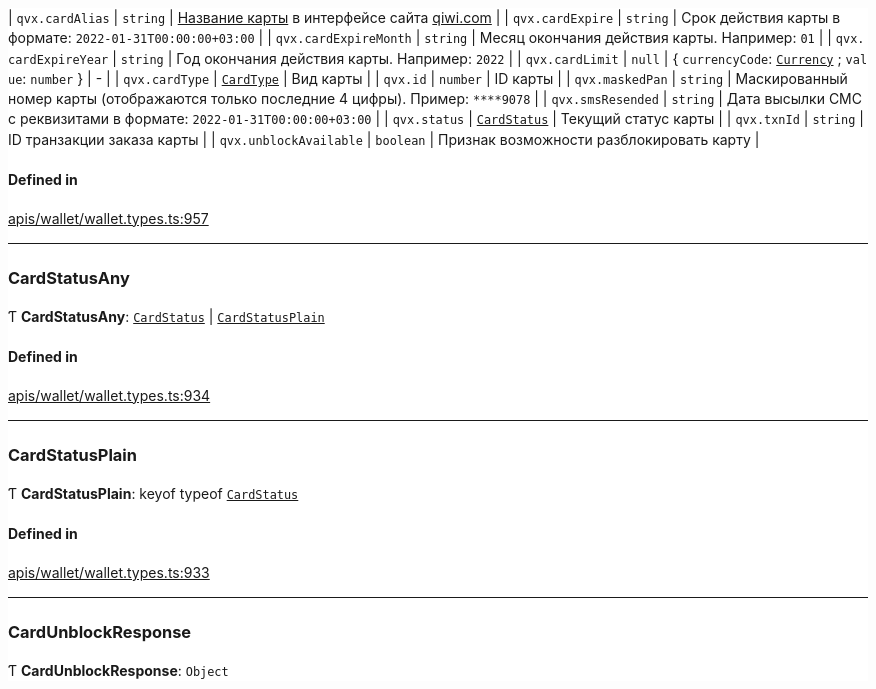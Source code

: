 | `qvx.cardAlias` | `string` | [Название карты](https://developer.qiwi.com/ru/qiwi-wallet-personal/?http#qvc-rename) в интерфейсе сайта [qiwi.com](https://qiwi.com/) |
| `qvx.cardExpire` | `string` | Срок действия карты в формате: `2022-01-31T00:00:00+03:00` |
| `qvx.cardExpireMonth` | `string` | Месяц окончания действия карты. Например: `01` |
| `qvx.cardExpireYear` | `string` | Год окончания действия карты. Например: `2022` |
| `qvx.cardLimit` | ``null`` \| { `currencyCode`: [`Currency`](../enums/index.QIWI.Currency.md) ; `value`: `number`  } | - |
| `qvx.cardType` | [`CardType`](index._internal_.md#cardtype) | Вид карты |
| `qvx.id` | `number` | ID карты |
| `qvx.maskedPan` | `string` | Маскированный номер карты (отображаются только последние 4 цифры). Пример: `****9078` |
| `qvx.smsResended` | `string` | Дата высылки СМС с реквизитами в формате: `2022-01-31T00:00:00+03:00` |
| `qvx.status` | [`CardStatus`](../enums/index.QIWI.CardStatus.md) | Текущий статус карты |
| `qvx.txnId` | `string` | ID транзакции заказа карты |
| `qvx.unblockAvailable` | `boolean` | Признак возможности разблокировать карту |

#### Defined in

[apis/wallet/wallet.types.ts:957](https://github.com/AlexXanderGrib/node-qiwi-sdk/blob/4602c58/src/apis/wallet/wallet.types.ts#L957)

___

### CardStatusAny

Ƭ **CardStatusAny**: [`CardStatus`](../enums/index.QIWI.CardStatus.md) \| [`CardStatusPlain`](index.QIWI.md#cardstatusplain)

#### Defined in

[apis/wallet/wallet.types.ts:934](https://github.com/AlexXanderGrib/node-qiwi-sdk/blob/4602c58/src/apis/wallet/wallet.types.ts#L934)

___

### CardStatusPlain

Ƭ **CardStatusPlain**: keyof typeof [`CardStatus`](../enums/index.QIWI.CardStatus.md)

#### Defined in

[apis/wallet/wallet.types.ts:933](https://github.com/AlexXanderGrib/node-qiwi-sdk/blob/4602c58/src/apis/wallet/wallet.types.ts#L933)

___

### CardUnblockResponse

Ƭ **CardUnblockResponse**: `Object`
